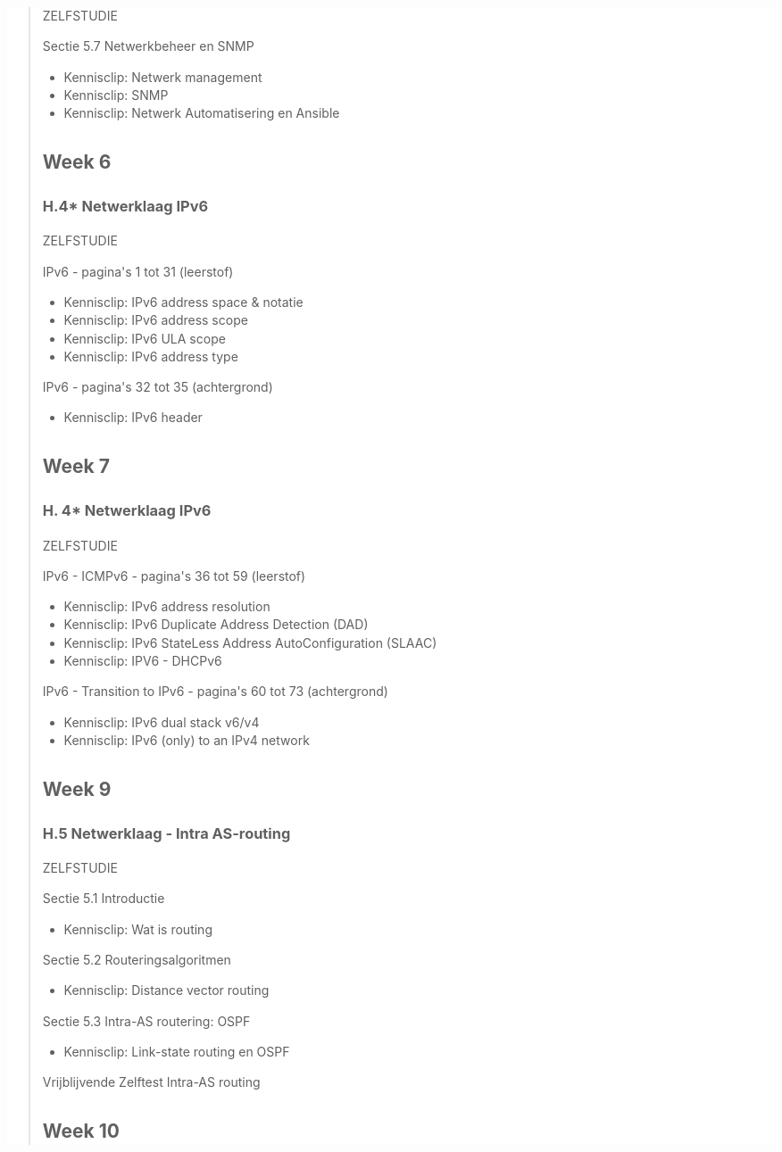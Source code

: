 > ZELFSTUDIE
>
> Sectie 5.7 Netwerkbeheer en SNMP
>
> - Kennisclip: Netwerk management
> - Kennisclip: SNMP
> - Kennisclip: Netwerk Automatisering en Ansible
>
> ## Week 6 
>
> ### H.4* Netwerklaag IPv6
>
> ZELFSTUDIE
>
> IPv6 - pagina's 1 tot 31 (leerstof)
>
> - Kennisclip: IPv6 address space & notatie
> - Kennisclip: IPv6 address scope
> - Kennisclip: IPv6 ULA scope
> - Kennisclip: IPv6 address type
>
> IPv6 - pagina's 32 tot 35 (achtergrond)
>
> - Kennisclip: IPv6 header
>
> ## Week 7 
>
> ### H. 4* Netwerklaag IPv6
>
> ZELFSTUDIE
>
> IPv6 - ICMPv6 - pagina's 36 tot 59 (leerstof)
>
> - Kennisclip: IPv6 address resolution
> - Kennisclip: IPv6 Duplicate Address Detection (DAD)
> - Kennisclip: IPv6 StateLess Address AutoConfiguration (SLAAC)
> - Kennisclip: IPV6 - DHCPv6
>
> IPv6 - Transition to IPv6 - pagina's 60 tot 73 (achtergrond)
>
> - Kennisclip: IPv6 dual stack v6/v4
> - Kennisclip: IPv6 (only) to an IPv4 network
>
> ## Week 9 
>
> ### H.5 Netwerklaag - Intra AS-routing
>
> ZELFSTUDIE
>
> Sectie 5.1 Introductie
>
> - Kennisclip: Wat is routing
>
> Sectie 5.2 Routeringsalgoritmen
>
> - Kennisclip: Distance vector routing
>
> Sectie 5.3 Intra-AS routering: OSPF
>
> - Kennisclip: Link-state routing en OSPF
>
> Vrijblijvende Zelftest Intra-AS routing
>
> ## Week 10